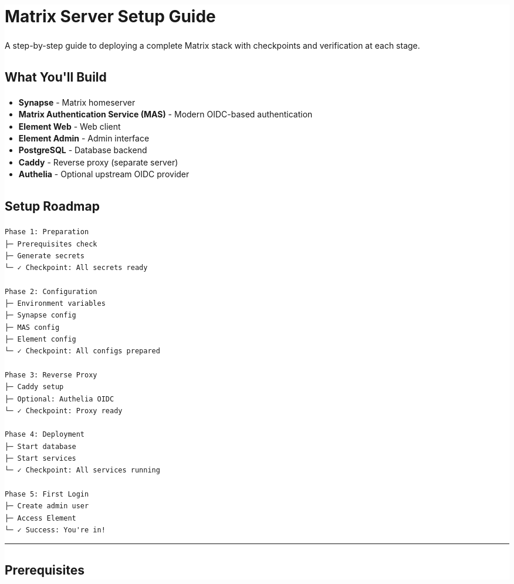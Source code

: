 # Matrix Server Setup Guide

A step-by-step guide to deploying a complete Matrix stack with checkpoints and verification at each stage.

## What You'll Build

- **Synapse** - Matrix homeserver
- **Matrix Authentication Service (MAS)** - Modern OIDC-based authentication
- **Element Web** - Web client
- **Element Admin** - Admin interface
- **PostgreSQL** - Database backend
- **Caddy** - Reverse proxy (separate server)
- **Authelia** - Optional upstream OIDC provider

## Setup Roadmap

```
Phase 1: Preparation
├─ Prerequisites check
├─ Generate secrets
└─ ✓ Checkpoint: All secrets ready

Phase 2: Configuration
├─ Environment variables
├─ Synapse config
├─ MAS config
├─ Element config
└─ ✓ Checkpoint: All configs prepared

Phase 3: Reverse Proxy
├─ Caddy setup
├─ Optional: Authelia OIDC
└─ ✓ Checkpoint: Proxy ready

Phase 4: Deployment
├─ Start database
├─ Start services
└─ ✓ Checkpoint: All services running

Phase 5: First Login
├─ Create admin user
├─ Access Element
└─ ✓ Success: You're in!
```

---

## Prerequisites
